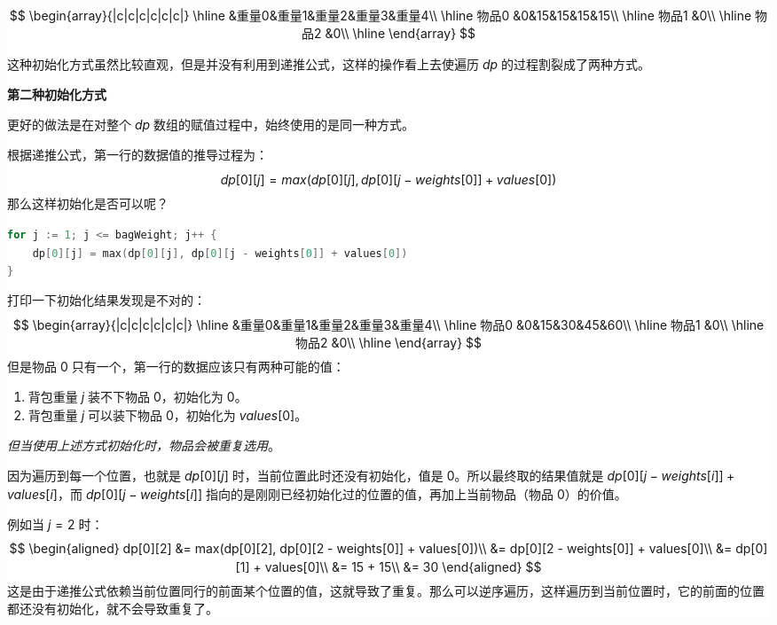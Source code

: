 $$
\begin{array}{|c|c|c|c|c|c|}
	\hline     &重量0&重量1&重量2&重量3&重量4\\
	\hline 物品0 &0&15&15&15&15\\
	\hline 物品1 &0\\
	\hline 物品2 &0\\
	\hline
\end{array}
$$

这种初始化方式虽然比较直观，但是并没有利用到递推公式，这样的操作看上去使遍历 $dp$ 的过程割裂成了两种方式。



**第二种初始化方式**

更好的做法是在对整个 $dp$ 数组的赋值过程中，始终使用的是同一种方式。

根据递推公式，第一行的数据值的推导过程为：
$$
dp[0][j] = max(dp[0][j], dp[0][j - weights[0]] + values[0])
$$
那么这样初始化是否可以呢？

```go
for j := 1; j <= bagWeight; j++ {
    dp[0][j] = max(dp[0][j], dp[0][j - weights[0]] + values[0])
}
```

打印一下初始化结果发现是不对的：
$$
\begin{array}{|c|c|c|c|c|c|}
	\hline     &重量0&重量1&重量2&重量3&重量4\\
	\hline 物品0 &0&15&30&45&60\\
	\hline 物品1 &0\\
	\hline 物品2 &0\\
	\hline
\end{array}
$$
但是物品 $0$ 只有一个，第一行的数据应该只有两种可能的值：

1. 背包重量 $j$ 装不下物品 $0$，初始化为 $0$。
2. 背包重量 $j$ 可以装下物品 $0$，初始化为 $values[0]$。

*但当使用上述方式初始化时，物品会被重复选用*。

因为遍历到每一个位置，也就是 $dp[0][j]$ 时，当前位置此时还没有初始化，值是 $0$。所以最终取的结果值就是 $dp[0][j - weights[i]] + values[i]$，而 $dp[0][j - weights[i]]$ 指向的是刚刚已经初始化过的位置的值，再加上当前物品（物品 $0$）的价值。

例如当 $j = 2$ 时：
$$
\begin{aligned}
dp[0][2] &= max(dp[0][2], dp[0][2 - weights[0]] + values[0])\\
         &= dp[0][2 - weights[0]] + values[0]\\
         &= dp[0][1] + values[0]\\
         &= 15 + 15\\
         &= 30
\end{aligned}
$$
这是由于递推公式依赖当前位置同行的前面某个位置的值，这就导致了重复。那么可以逆序遍历，这样遍历到当前位置时，它的前面的位置都还没有初始化，就不会导致重复了。
